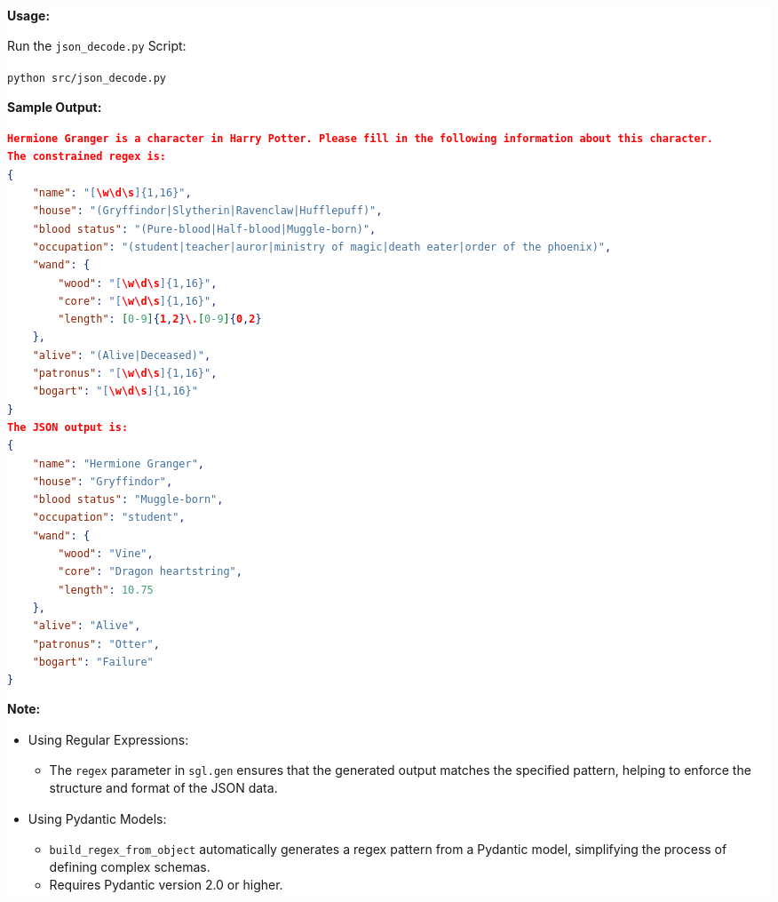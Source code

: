 **Usage:**

 Run the `json_decode.py` Script:

   ```bash
   python src/json_decode.py
   ```

**Sample Output:**

  ```json
  Hermione Granger is a character in Harry Potter. Please fill in the following information about this character.
  The constrained regex is:
  {
      "name": "[\w\d\s]{1,16}",
      "house": "(Gryffindor|Slytherin|Ravenclaw|Hufflepuff)",
      "blood status": "(Pure-blood|Half-blood|Muggle-born)",
      "occupation": "(student|teacher|auror|ministry of magic|death eater|order of the phoenix)",
      "wand": {
          "wood": "[\w\d\s]{1,16}",
          "core": "[\w\d\s]{1,16}",
          "length": [0-9]{1,2}\.[0-9]{0,2}
      },
      "alive": "(Alive|Deceased)",
      "patronus": "[\w\d\s]{1,16}",
      "bogart": "[\w\d\s]{1,16}"
  }
  The JSON output is:
  {
      "name": "Hermione Granger",
      "house": "Gryffindor",
      "blood status": "Muggle-born",
      "occupation": "student",
      "wand": {
          "wood": "Vine",
          "core": "Dragon heartstring",
          "length": 10.75
      },
      "alive": "Alive",
      "patronus": "Otter",
      "bogart": "Failure"
  }
  ```

**Note:**

- Using Regular Expressions:
  - The `regex` parameter in `sgl.gen` ensures that the generated output matches the specified pattern, helping to enforce the structure and format of the JSON data.

- Using Pydantic Models:
  - `build_regex_from_object` automatically generates a regex pattern from a Pydantic model, simplifying the process of defining complex schemas.
  - Requires Pydantic version 2.0 or higher.
